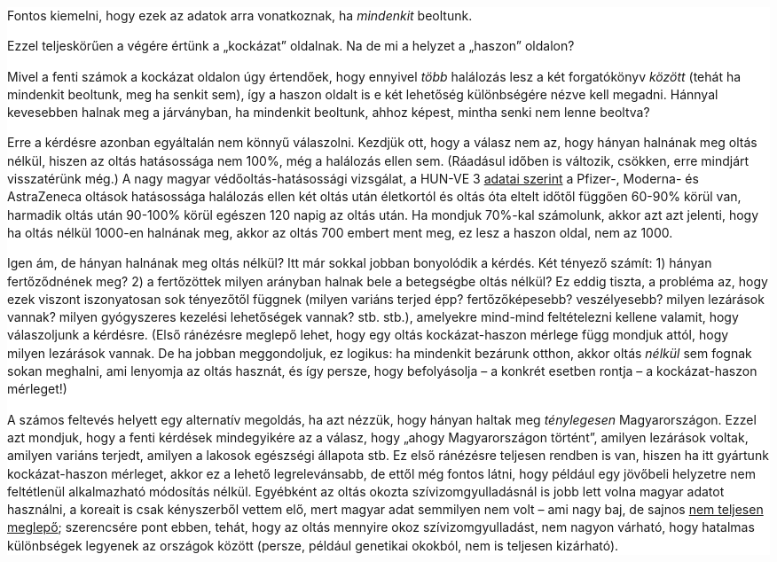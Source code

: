 Fontos kiemelni, hogy ezek az adatok arra vonatkoznak, ha *mindenkit*
beoltunk.

Ezzel teljeskörűen a végére értünk a „kockázat” oldalnak. Na de mi a
helyzet a „haszon” oldalon?

Mivel a fenti számok a kockázat oldalon úgy értendőek, hogy ennyivel
*több* halálozás lesz a két forgatókönyv *között* (tehát ha mindenkit
beoltunk, meg ha senkit sem), így a haszon oldalt is e két lehetőség
különbségére nézve kell megadni. Hánnyal kevesebben halnak meg a
járványban, ha mindenkit beoltunk, ahhoz képest, mintha senki nem lenne
beoltva?

Erre a kérdésre azonban egyáltalán nem könnyű válaszolni. Kezdjük ott,
hogy a válasz nem az, hogy hányan halnának meg oltás nélkül, hiszen az
oltás hatásossága nem 100%, még a halálozás ellen sem. (Ráadásul időben
is változik, csökken, erre mindjárt visszatérünk még.) A nagy magyar
védőoltás-hatásossági vizsgálat, a HUN-VE 3 [adatai
szerint](https://www.frontiersin.org/articles/10.3389/fimmu.2022.919408/full)
a Pfizer-, Moderna- és AstraZeneca oltások hatásossága halálozás ellen
két oltás után életkortól és oltás óta eltelt időtől függően 60-90%
körül van, harmadik oltás után 90-100% körül egészen 120 napig az oltás
után. Ha mondjuk 70%-kal számolunk, akkor azt azt jelenti, hogy ha oltás
nélkül 1000-en halnának meg, akkor az oltás 700 embert ment meg, ez lesz
a haszon oldal, nem az 1000.

Igen ám, de hányan halnának meg oltás nélkül? Itt már sokkal jobban
bonyolódik a kérdés. Két tényező számít: 1) hányan fertőződnének meg? 2)
a fertőzöttek milyen arányban halnak bele a betegségbe oltás nélkül? Ez
eddig tiszta, a probléma az, hogy ezek viszont iszonyatosan sok
tényezőtől függnek (milyen variáns terjed épp? fertőzőképesebb?
veszélyesebb? milyen lezárások vannak? milyen gyógyszeres kezelési
lehetőségek vannak? stb. stb.), amelyekre mind-mind feltételezni kellene
valamit, hogy válaszoljunk a kérdésre. (Első ránézésre meglepő lehet,
hogy egy oltás kockázat-haszon mérlege függ mondjuk attól, hogy milyen
lezárások vannak. De ha jobban meggondoljuk, ez logikus: ha mindenkit
bezárunk otthon, akkor oltás *nélkül* sem fognak sokan meghalni, ami
lenyomja az oltás hasznát, és így persze, hogy befolyásolja – a konkrét
esetben rontja – a kockázat-haszon mérleget!)

A számos feltevés helyett egy alternatív megoldás, ha azt nézzük, hogy
hányan haltak meg *ténylegesen* Magyarországon. Ezzel azt mondjuk, hogy
a fenti kérdések mindegyikére az a válasz, hogy „ahogy Magyarországon
történt”, amilyen lezárások voltak, amilyen variáns terjedt, amilyen a
lakosok egészségi állapota stb. Ez első ránézésre teljesen rendben is
van, hiszen ha itt gyártunk kockázat-haszon mérleget, akkor ez a lehető
legrelevánsabb, de ettől még fontos látni, hogy például egy jövőbeli
helyzetre nem feltétlenül alkalmazható módosítás nélkül. Egyébként az
oltás okozta szívizomgyulladásnál is jobb lett volna magyar adatot
használni, a koreait is csak kényszerből vettem elő, mert magyar adat
semmilyen nem volt – ami nagy baj, de sajnos [nem teljesen
meglepő](https://github.com/tamas-ferenci/GondolatokAJarvanyugyiAdatokKozleserol);
szerencsére pont ebben, tehát, hogy az oltás mennyire okoz
szívizomgyulladást, nem nagyon várható, hogy hatalmas különbségek
legyenek az országok között (persze, például genetikai okokból, nem is
teljesen kizárható).
